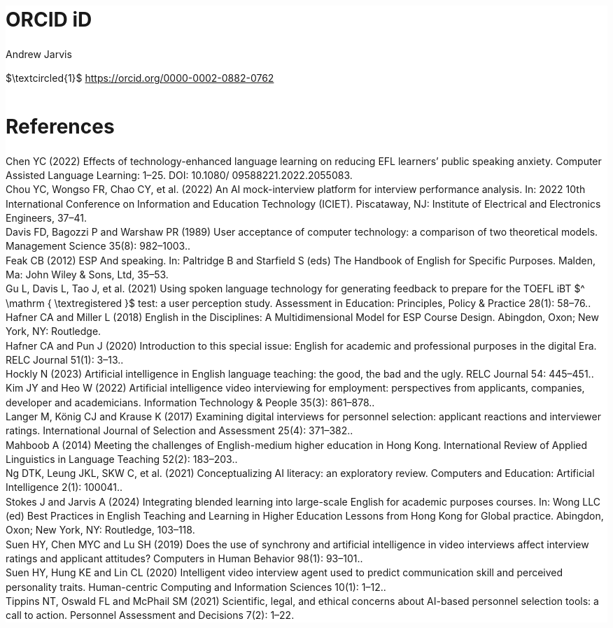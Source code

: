 # ORCID iD

Andrew Jarvis

$\textcircled{1}$ https://orcid.org/0000-0002-0882-0762

# References

Chen YC (2022) Effects of technology-enhanced language learning on reducing EFL learners’ public speaking anxiety. Computer Assisted Language Learning: 1–25. DOI: 10.1080/ 09588221.2022.2055083.   
Chou YC, Wongso FR, Chao CY, et al. (2022) An AI mock-interview platform for interview performance analysis. In: 2022 10th International Conference on Information and Education Technology (ICIET). Piscataway, NJ: Institute of Electrical and Electronics Engineers, 37–41.   
Davis FD, Bagozzi P and Warshaw PR (1989) User acceptance of computer technology: a comparison of two theoretical models. Management Science 35(8): 982–1003..   
Feak CB (2012) ESP And speaking. In: Paltridge B and Starfield S (eds) The Handbook of English for Specific Purposes. Malden, Ma: John Wiley & Sons, Ltd, 35–53.   
Gu L, Davis L, Tao J, et al. (2021) Using spoken language technology for generating feedback to prepare for the TOEFL iBT $^ \mathrm { \textregistered }$ test: a user perception study. Assessment in Education: Principles, Policy & Practice 28(1): 58–76..   
Hafner CA and Miller L (2018) English in the Disciplines: A Multidimensional Model for ESP Course Design. Abingdon, Oxon; New York, NY: Routledge.   
Hafner CA and Pun J (2020) Introduction to this special issue: English for academic and professional purposes in the digital Era. RELC Journal 51(1): 3–13..   
Hockly N (2023) Artificial intelligence in English language teaching: the good, the bad and the ugly. RELC Journal 54: 445–451..   
Kim JY and Heo W (2022) Artificial intelligence video interviewing for employment: perspectives from applicants, companies, developer and academicians. Information Technology & People 35(3): 861–878..   
Langer M, König CJ and Krause K (2017) Examining digital interviews for personnel selection: applicant reactions and interviewer ratings. International Journal of Selection and Assessment 25(4): 371–382..   
Mahboob A (2014) Meeting the challenges of English-medium higher education in Hong Kong. International Review of Applied Linguistics in Language Teaching 52(2): 183–203..   
Ng DTK, Leung JKL, SKW C, et al. (2021) Conceptualizing AI literacy: an exploratory review. Computers and Education: Artificial Intelligence 2(1): 100041..   
Stokes J and Jarvis A (2024) Integrating blended learning into large-scale English for academic purposes courses. In: Wong LLC (ed) Best Practices in English Teaching and Learning in Higher Education Lessons from Hong Kong for Global practice. Abingdon, Oxon; New York, NY: Routledge, 103–118.   
Suen HY, Chen MYC and Lu SH (2019) Does the use of synchrony and artificial intelligence in video interviews affect interview ratings and applicant attitudes? Computers in Human Behavior 98(1): 93–101..   
Suen HY, Hung KE and Lin CL (2020) Intelligent video interview agent used to predict communication skill and perceived personality traits. Human-centric Computing and Information Sciences 10(1): 1–12..   
Tippins NT, Oswald FL and McPhail SM (2021) Scientific, legal, and ethical concerns about AI-based personnel selection tools: a call to action. Personnel Assessment and Decisions 7(2): 1–22.